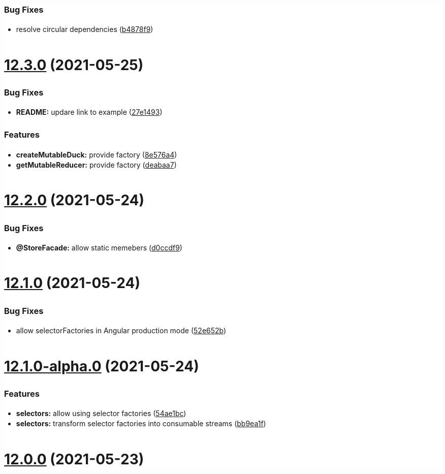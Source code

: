 ### Bug Fixes

- resolve circular dependencies ([b4878f9](https://github.com/co-IT/ngrx-ducks/commit/b4878f931beafe8968c8bb0d3aae45c73f97f283))

# [12.3.0](https://github.com/co-IT/ngrx-ducks/compare/v12.2.0...v12.3.0) (2021-05-25)

### Bug Fixes

- **README:** updare link to example ([27e1493](https://github.com/co-IT/ngrx-ducks/commit/27e1493c79bef2a5c3932bf72cb7862f2d97981f))

### Features

- **createMutableDuck:** provide factory ([8e576a4](https://github.com/co-IT/ngrx-ducks/commit/8e576a4cd6767e3ffc80000ef63d7f7bd6a8f903))
- **getMutableReducer:** provide factory ([deabaa7](https://github.com/co-IT/ngrx-ducks/commit/deabaa769b12daa55cbe7fe2f58a675d455891da))

# [12.2.0](https://github.com/co-IT/ngrx-ducks/compare/v12.1.0...v12.2.0) (2021-05-24)

### Bug Fixes

- **@StoreFacade:** allow static memebers ([d0ccdf9](https://github.com/co-IT/ngrx-ducks/commit/d0ccdf958a92b84f3fb6b1a47410266f2fbba88c))

# [12.1.0](https://github.com/co-IT/ngrx-ducks/compare/v12.1.0-alpha.0...v12.1.0) (2021-05-24)

### Bug Fixes

- allow selectorFactories in Angular production mode ([52e652b](https://github.com/co-IT/ngrx-ducks/commit/52e652be4a85ae2487075be8ea7eada9f56706b4))

# [12.1.0-alpha.0](https://github.com/co-IT/ngrx-ducks/compare/v12.0.0...v12.1.0-alpha.0) (2021-05-24)

### Features

- **selectors:** allow using selector factories ([54ae1bc](https://github.com/co-IT/ngrx-ducks/commit/54ae1bce43480131ed9ee7afbadf7f4fc6e98218))
- **selectors:** transform selector factories into consumable streams ([bb9ea1f](https://github.com/co-IT/ngrx-ducks/commit/bb9ea1f6e1e1f7892b57100ddd96b73841f36693))

# [12.0.0](https://github.com/co-IT/ngrx-ducks/compare/v12.0.0-alpha.2...v12.0.0) (2021-05-23)
